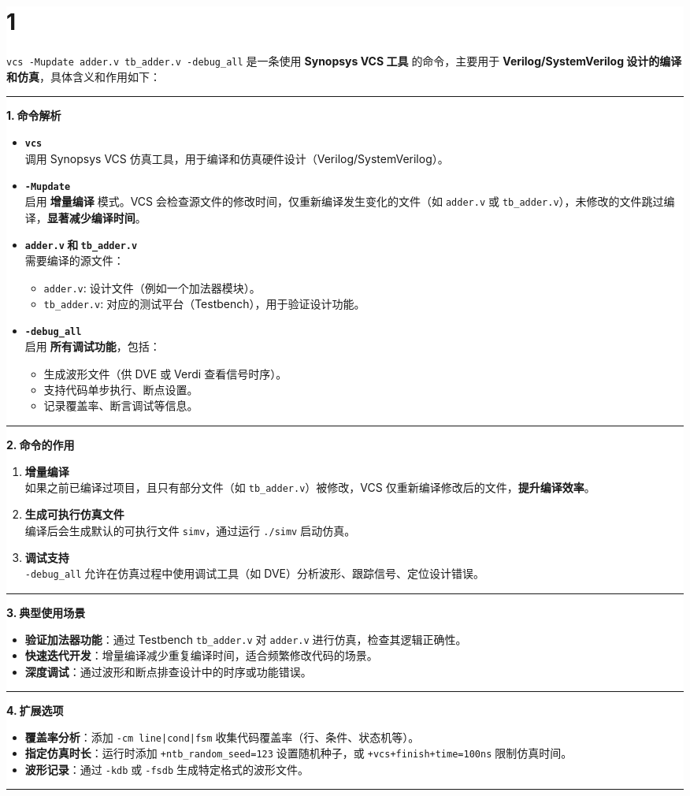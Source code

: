 # 1

`vcs -Mupdate adder.v tb_adder.v -debug_all` 是一条使用 **Synopsys VCS 工具** 的命令，主要用于 **Verilog/SystemVerilog 设计的编译和仿真**，具体含义和作用如下：

---

**1. 命令解析**

- **`vcs`**  
  调用 Synopsys VCS 仿真工具，用于编译和仿真硬件设计（Verilog/SystemVerilog）。

- **`-Mupdate`**  
  启用 **增量编译** 模式。VCS 会检查源文件的修改时间，仅重新编译发生变化的文件（如 `adder.v` 或 `tb_adder.v`），未修改的文件跳过编译，**显著减少编译时间**。

- **`adder.v` 和 `tb_adder.v`**  
  需要编译的源文件：
  - `adder.v`: 设计文件（例如一个加法器模块）。
  - `tb_adder.v`: 对应的测试平台（Testbench），用于验证设计功能。

- **`-debug_all`**  
  启用 **所有调试功能**，包括：
  - 生成波形文件（供 DVE 或 Verdi 查看信号时序）。
  - 支持代码单步执行、断点设置。
  - 记录覆盖率、断言调试等信息。

---

**2. 命令的作用**

1. **增量编译**  
   如果之前已编译过项目，且只有部分文件（如 `tb_adder.v`）被修改，VCS 仅重新编译修改后的文件，**提升编译效率**。

2. **生成可执行仿真文件**  
   编译后会生成默认的可执行文件 `simv`，通过运行 `./simv` 启动仿真。

3. **调试支持**  
   `-debug_all` 允许在仿真过程中使用调试工具（如 DVE）分析波形、跟踪信号、定位设计错误。

---

**3. 典型使用场景**

- **验证加法器功能**：通过 Testbench `tb_adder.v` 对 `adder.v` 进行仿真，检查其逻辑正确性。
- **快速迭代开发**：增量编译减少重复编译时间，适合频繁修改代码的场景。
- **深度调试**：通过波形和断点排查设计中的时序或功能错误。

---

**4. 扩展选项**

- **覆盖率分析**：添加 `-cm line|cond|fsm` 收集代码覆盖率（行、条件、状态机等）。
- **指定仿真时长**：运行时添加 `+ntb_random_seed=123` 设置随机种子，或 `+vcs+finish+time=100ns` 限制仿真时间。
- **波形记录**：通过 `-kdb` 或 `-fsdb` 生成特定格式的波形文件。

---

